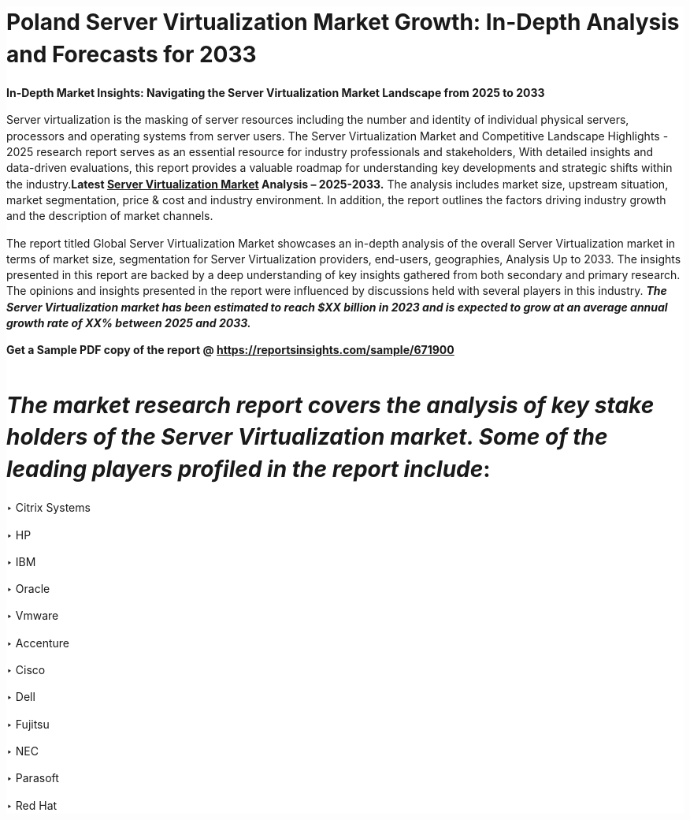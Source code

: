 # Poland Server Virtualization Market Growth: In-Depth Analysis and Forecasts for 2033

<strong>In-Depth Market Insights: Navigating the Server Virtualization Market Landscape from 2025 to 2033</strong></p>

Server virtualization is the masking of server resources including the number and identity of individual physical servers, processors and operating systems from server users. The Server Virtualization Market and Competitive Landscape Highlights - 2025 research report serves as an essential resource for industry professionals and stakeholders, With detailed insights and data-driven evaluations, this report provides a valuable roadmap for understanding key developments and strategic shifts within the industry.<strong>Latest <a href=https://www.reportsinsights.com/sample/671900>Server Virtualization Market</a> Analysis – 2025-2033.</strong>  The analysis includes market size, upstream situation, market segmentation, price & cost and industry environment. In addition, the report outlines the factors driving industry growth and the description of market channels.

The report titled Global Server Virtualization Market showcases an in-depth analysis of the overall Server Virtualization market in terms of market size, segmentation for Server Virtualization providers, end-users, geographies, Analysis Up to 2033. The insights presented in this report are backed by a deep understanding of key insights gathered from both secondary and primary research. The opinions and insights presented in the report were influenced by discussions held with several players in this industry. <strong><em>The Server Virtualization market has been estimated to reach $XX billion in 2023 and is expected to grow at an average annual growth rate of XX% between 2025 and 2033.</em></strong>

<strong>Get a Sample PDF copy of the report @ <a href=https://reportsinsights.com/sample/671900>https://reportsinsights.com/sample/671900</a></strong>

# <strong><em>The market research report covers the analysis of key stake holders of the Server Virtualization market. Some of the leading players profiled in the report include</em></strong>: 

‣ Citrix Systems

‣ HP

‣ IBM

‣ Oracle

‣ Vmware

‣ Accenture

‣ Cisco

‣ Dell

‣ Fujitsu

‣ NEC

‣ Parasoft

‣ Red Hat

